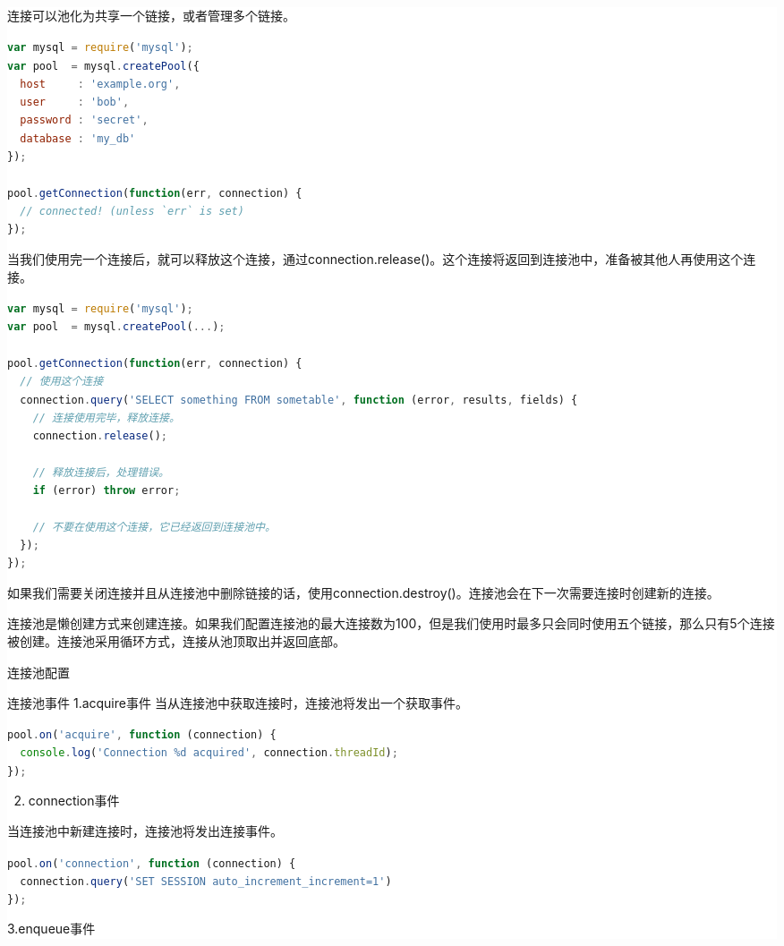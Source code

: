 ```js
```
连接可以池化为共享一个链接，或者管理多个链接。
```js
var mysql = require('mysql');
var pool  = mysql.createPool({
  host     : 'example.org',
  user     : 'bob',
  password : 'secret',
  database : 'my_db'
});
 
pool.getConnection(function(err, connection) {
  // connected! (unless `err` is set)
});
```
当我们使用完一个连接后，就可以释放这个连接，通过connection.release()。这个连接将返回到连接池中，准备被其他人再使用这个连接。
```js
var mysql = require('mysql');
var pool  = mysql.createPool(...);
 
pool.getConnection(function(err, connection) {
  // 使用这个连接
  connection.query('SELECT something FROM sometable', function (error, results, fields) {
    // 连接使用完毕，释放连接。
    connection.release();
 
    // 释放连接后，处理错误。
    if (error) throw error;
 
    // 不要在使用这个连接，它已经返回到连接池中。
  });
});
```
如果我们需要关闭连接并且从连接池中删除链接的话，使用connection.destroy()。连接池会在下一次需要连接时创建新的连接。

连接池是懒创建方式来创建连接。如果我们配置连接池的最大连接数为100，但是我们使用时最多只会同时使用五个链接，那么只有5个连接被创建。连接池采用循环方式，连接从池顶取出并返回底部。

连接池配置


连接池事件
1.acquire事件
当从连接池中获取连接时，连接池将发出一个获取事件。
```js
pool.on('acquire', function (connection) {
  console.log('Connection %d acquired', connection.threadId);
});
```
2. connection事件

当连接池中新建连接时，连接池将发出连接事件。
```js
pool.on('connection', function (connection) {
  connection.query('SET SESSION auto_increment_increment=1')
});
```
3.enqueue事件
